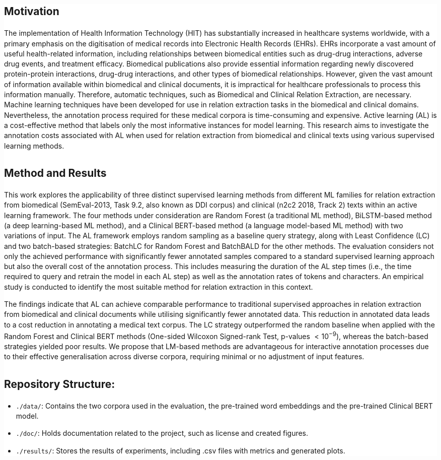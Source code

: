 ## Motivation 
The implementation of Health Information Technology (HIT) has substantially increased in healthcare systems worldwide, with a primary emphasis on the digitisation of medical records into Electronic Health Records (EHRs). EHRs incorporate a vast amount of useful health-related information, including relationships between biomedical entities such as drug-drug interactions, adverse drug events, and treatment efficacy. Biomedical publications also provide essential information regarding newly discovered protein-protein interactions, drug-drug interactions, and other types of biomedical relationships. However, given the vast amount of information available within biomedical and clinical documents, it is impractical for healthcare professionals to process this information manually. Therefore, automatic techniques, such as Biomedical and Clinical Relation Extraction, are necessary. Machine learning techniques have been developed for use in relation extraction tasks in the biomedical and clinical domains. Nevertheless, the annotation process required for these medical corpora is time-consuming and expensive. Active learning (AL) is a cost-effective method that labels only the most informative instances for model learning. This research aims to investigate the annotation costs associated with AL when used for relation extraction from biomedical and clinical texts using various supervised learning methods. 


## Method and Results 
This work explores the applicability of three distinct supervised learning methods from different ML families for relation extraction from biomedical (SemEval-2013, Task 9.2, also known as DDI corpus) and clinical (n2c2 2018, Track 2) texts within an active learning framework. The four methods under consideration are Random Forest (a traditional ML method), BiLSTM-based method (a deep learning-based ML method), and a Clinical BERT-based method (a language model-based ML method) with two variations of input. The AL framework employs random sampling as a baseline query strategy, along with Least Confidence (LC) and two batch-based strategies: BatchLC for Random Forest and BatchBALD for the other methods. The evaluation considers not only the achieved performance with significantly fewer annotated samples compared to a standard supervised learning approach but also the overall cost of the annotation process. This includes measuring the duration of the AL step times (i.e., the time required to query and retrain the model in each AL step) as well as the annotation rates of tokens and characters. An empirical study is conducted to identify the most suitable method for relation extraction in this context.

The findings indicate that AL can achieve comparable performance to traditional supervised approaches in relation extraction from biomedical and clinical documents while utilising significantly fewer annotated data. This reduction in annotated data leads to a cost reduction in annotating a medical text corpus. The LC strategy outperformed the random baseline when applied with the Random Forest and Clinical BERT methods (One-sided Wilcoxon Signed-rank Test, p-values $< 10^{-9}$), whereas the batch-based strategies yielded poor results. We propose that LM-based methods are advantageous for interactive annotation processes due to their effective generalisation across diverse corpora, requiring minimal or no adjustment of input features.

## Repository Structure:

- `./data/`: Contains the two corpora used in the evaluation, the pre-trained word embeddings and the pre-trained Clinical BERT model.

- `./doc/`: Holds documentation related to the project, such as license and created figures.

- `./results/`: Stores the results of experiments, including .csv files with metrics and generated plots.
